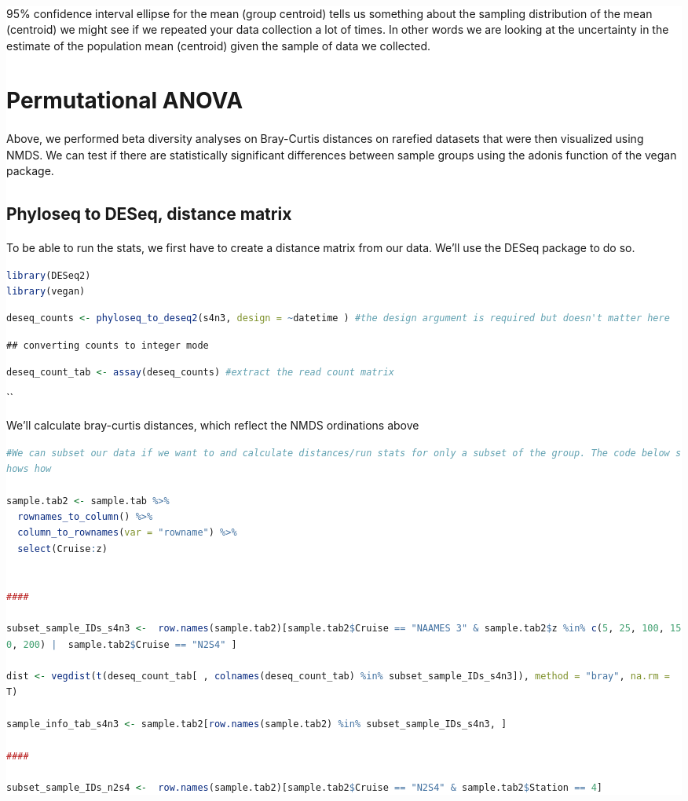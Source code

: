 95% confidence interval ellipse for the mean (group centroid) tells us
something about the sampling distribution of the mean (centroid) we
might see if we repeated your data collection a lot of times. In other
words we are looking at the uncertainty in the estimate of the
population mean (centroid) given the sample of data we collected.

# Permutational ANOVA

Above, we performed beta diversity analyses on Bray-Curtis distances on
rarefied datasets that were then visualized using NMDS. We can test if
there are statistically significant differences between sample groups
using the adonis function of the vegan package.

## Phyloseq to DESeq, distance matrix

To be able to run the stats, we first have to create a distance matrix
from our data. We’ll use the DESeq package to do so.

``` r
library(DESeq2)
library(vegan)
```

``` r
deseq_counts <- phyloseq_to_deseq2(s4n3, design = ~datetime ) #the design argument is required but doesn't matter here
```

    ## converting counts to integer mode

``` r
deseq_count_tab <- assay(deseq_counts) #extract the read count matrix
```

\`\`

We’ll calculate bray-curtis distances, which reflect the NMDS
ordinations
above

``` r
#We can subset our data if we want to and calculate distances/run stats for only a subset of the group. The code below shows how

sample.tab2 <- sample.tab %>%
  rownames_to_column() %>% 
  column_to_rownames(var = "rowname") %>% 
  select(Cruise:z)


####

subset_sample_IDs_s4n3 <-  row.names(sample.tab2)[sample.tab2$Cruise == "NAAMES 3" & sample.tab2$z %in% c(5, 25, 100, 150, 200) |  sample.tab2$Cruise == "N2S4" ]

dist <- vegdist(t(deseq_count_tab[ , colnames(deseq_count_tab) %in% subset_sample_IDs_s4n3]), method = "bray", na.rm = T)

sample_info_tab_s4n3 <- sample.tab2[row.names(sample.tab2) %in% subset_sample_IDs_s4n3, ]

####

subset_sample_IDs_n2s4 <-  row.names(sample.tab2)[sample.tab2$Cruise == "N2S4" & sample.tab2$Station == 4]

```